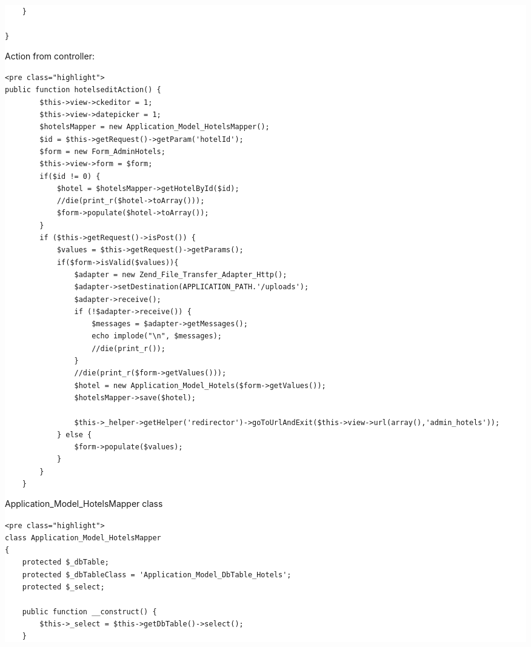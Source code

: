             
        }
    
    }   


Action from controller:

 
    <pre class="highlight">
    public function hotelseditAction() {
            $this->view->ckeditor = 1;
            $this->view->datepicker = 1;        
            $hotelsMapper = new Application_Model_HotelsMapper();
            $id = $this->getRequest()->getParam('hotelId');
            $form = new Form_AdminHotels;
            $this->view->form = $form;
            if($id != 0) {
                $hotel = $hotelsMapper->getHotelById($id);
                //die(print_r($hotel->toArray()));
                $form->populate($hotel->toArray());         
            } 
            if ($this->getRequest()->isPost()) {
                $values = $this->getRequest()->getParams(); 
                if($form->isValid($values)){    
                    $adapter = new Zend_File_Transfer_Adapter_Http();       
                    $adapter->setDestination(APPLICATION_PATH.'/uploads');
                    $adapter->receive();
                    if (!$adapter->receive()) {
                        $messages = $adapter->getMessages();
                        echo implode("\n", $messages);
                        //die(print_r());
                    }
                    //die(print_r($form->getValues()));
                    $hotel = new Application_Model_Hotels($form->getValues());          
                    $hotelsMapper->save($hotel);
                    
                    $this->_helper->getHelper('redirector')->goToUrlAndExit($this->view->url(array(),'admin_hotels'));
                } else {
                    $form->populate($values);
                }   
            }
        }


Application\_Model\_HotelsMapper class

 
    <pre class="highlight">
    class Application_Model_HotelsMapper
    {
        protected $_dbTable;
        protected $_dbTableClass = 'Application_Model_DbTable_Hotels';
        protected $_select;
    
        public function __construct() {
            $this->_select = $this->getDbTable()->select();
        }
        